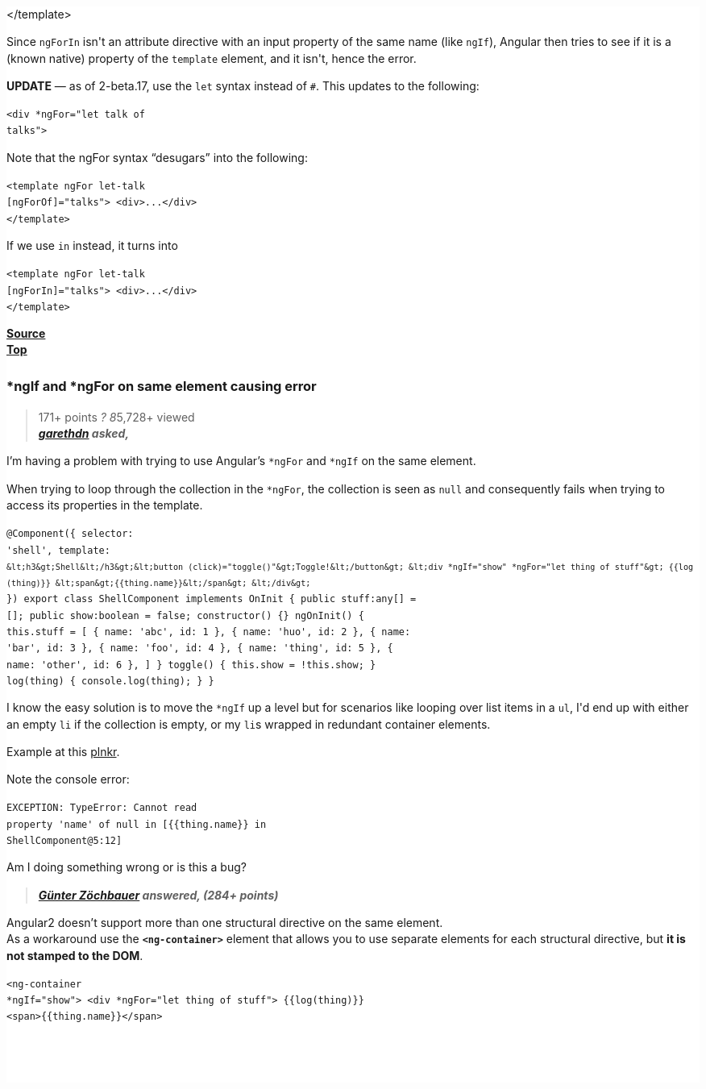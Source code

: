 &lt;/template&gt;</code></pre><p>Since <code>ngForIn</code> isn't an attribute directive with an input property of the same name (like <code>ngIf</code>), Angular then tries to see if it is a (known native) property of the <code>template</code> element, and it isn't, hence the error.</p><p><strong>UPDATE</strong> — as of 2-beta.17, use the <code>let</code> syntax instead of <code>#</code>. This updates to the following:</p><pre><code>&lt;div *ngFor="let talk of talks"&gt;</code></pre><p>Note that the ngFor syntax “desugars” into the following:</p><pre><code class="language-ts">&lt;template ngFor let-talk [ngForOf]="talks"&gt;
&lt;div&gt;...&lt;/div&gt;
&lt;/template&gt;</code></pre><p>If we use <code>in</code> instead, it turns into</p><pre><code class="language-ts">&lt;template ngFor let-talk [ngForIn]="talks"&gt;
&lt;div&gt;...&lt;/div&gt;
&lt;/template&gt;</code></pre><p><a href="https://stackoverflow.com/questions/34561168" rel="noopener"><strong>Source</strong></a><br><strong><a href="#599b" rel="noopener">Top</a></strong></p><h3 id="-ngif-and-ngfor-on-same-element-causing-error">*ngIf and *ngFor on same element causing error</h3><blockquote>171+ points <em>? 8</em>5,728+ viewed <br><em><strong><a href="https://stackoverflow.com/users/1128290/garethdn">garethdn</a> asked,</strong></em></blockquote><p>I’m having a problem with trying to use Angular’s <code>*ngFor</code> and <code>*ngIf</code> on the same element.</p><p>When trying to loop through the collection in the <code>*ngFor</code>, the collection is seen as <code>null</code> and consequently fails when trying to access its properties in the template.</p><pre><code class="language-ts">@Component({
selector: 'shell',
template: `
&lt;h3&gt;Shell&lt;/h3&gt;&lt;button (click)="toggle()"&gt;Toggle!&lt;/button&gt;
&lt;div *ngIf="show" *ngFor="let thing of stuff"&gt;
{{log(thing)}}
&lt;span&gt;{{thing.name}}&lt;/span&gt;
&lt;/div&gt;
`
})
export class ShellComponent implements OnInit {
public stuff:any[] = [];
public show:boolean = false;
constructor() {}
ngOnInit() {
this.stuff = [
{ name: 'abc', id: 1 },
{ name: 'huo', id: 2 },
{ name: 'bar', id: 3 },
{ name: 'foo', id: 4 },
{ name: 'thing', id: 5 },
{ name: 'other', id: 6 },
]
}
toggle() {
this.show = !this.show;
}
log(thing) {
console.log(thing);
}
}</code></pre><p>I know the easy solution is to move the <code>*ngIf</code> up a level but for scenarios like looping over list items in a <code>ul</code>, I'd end up with either an empty <code>li</code> if the collection is empty, or my <code>li</code>s wrapped in redundant container elements.</p><p>Example at this <a href="http://plnkr.co/edit/C5tZ8mD3iWczVvWkWycH?p=preview" rel="noopener">plnkr</a>.</p><p>Note the console error:</p><p><code>EXCEPTION: TypeError: Cannot read property 'name' of null in [{{thing.name}} in ShellComponent@5:12]</code></p><p>Am I doing something wrong or is this a bug?</p><blockquote><a href="https://stackoverflow.com/users/217408" rel="noopener"><strong><em>Günter Zöchbauer</em></strong></a><strong><em> answered, (284+ points)</em></strong></blockquote><p>Angular2 doesn’t support more than one structural directive on the same element.<br>As a workaround use the <code><strong>&lt;ng-container&gt;</strong></code> element that allows you to use separate elements for each structural directive, but <strong>it is not stamped to the DOM</strong>.</p><pre><code class="language-ts">&lt;ng-container *ngIf="show"&gt;
&lt;div *ngFor="let thing of stuff"&gt;
{{log(thing)}}
&lt;span&gt;{{thing.name}}&lt;/span&gt;